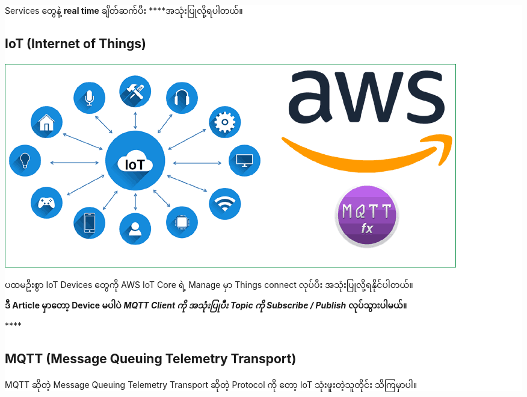  Services တွေနဲ့ **real time** ချိတ်ဆက်ပီး ****အသုံးပြုလို့ရပါတယ်။  


## IoT \(Internet of Things\)

![IoT Devices](../.gitbook/assets/image%20%2822%29.png)

ပထမဦးစွာ IoT Devices တွေကို AWS IoT Core ရဲ့ Manage မှာ Things connect လုပ်ပီး အသုံးပြုလို့ရနိုင်ပါတယ်။ 

**ဒီ Article မှာတော့ Device မပါပဲ** _**MQTT Client ကို အသုံးပြုပီး Topic ကို Subscribe / Publish**_ **လုပ်သွားပါမယ်။**

\*\*\*\*

## **MQTT \(Message Queuing Telemetry Transport\)**

MQTT ဆိုတဲ့ Message Queuing Telemetry Transport ဆိုတဲ့ Protocol ကို တော့ IoT သုံးဖူးတဲ့သူတိုင်း သိကြမှာပါ။
